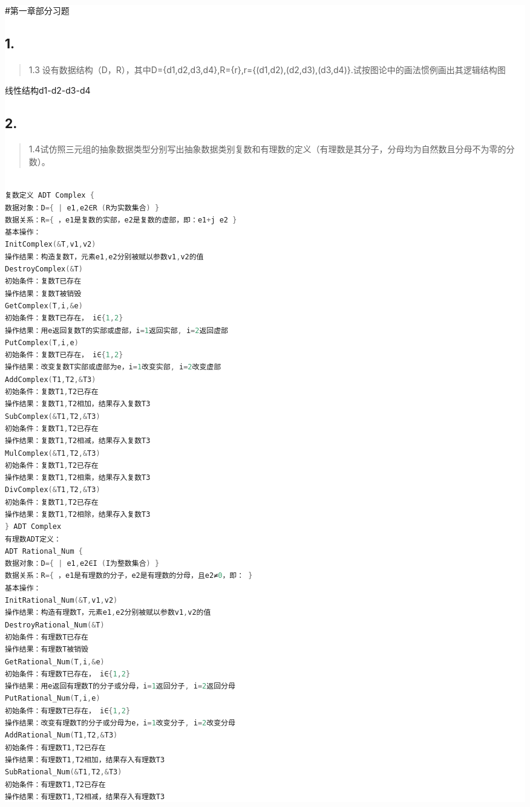 #第一章部分习题

## 1.

> 1.3 设有数据结构（D，R），其中D={d1,d2,d3,d4},R={r},r={(d1,d2),(d2,d3),(d3,d4)}.试按图论中的画法惯例画出其逻辑结构图

线性结构d1-d2-d3-d4

## 2.

> 1.4试仿照三元组的抽象数据类型分别写出抽象数据类别复数和有理数的定义（有理数是其分子，分母均为自然数且分母不为零的分数）。


```c

复数定义 ADT Complex {
数据对象：D={ | e1,e2∈R (R为实数集合) }
数据关系：R={ ，e1是复数的实部，e2是复数的虚部，即：e1+j e2 }
基本操作：
InitComplex(&T,v1,v2)
操作结果：构造复数T，元素e1,e2分别被赋以参数v1,v2的值
DestroyComplex(&T)
初始条件：复数T已存在
操作结果：复数T被销毁
GetComplex(T,i,&e)
初始条件：复数T已存在， i∈{1,2}
操作结果：用e返回复数T的实部或虚部，i=1返回实部, i=2返回虚部
PutComplex(T,i,e)
初始条件：复数T已存在， i∈{1,2}
操作结果：改变复数T实部或虚部为e，i=1改变实部, i=2改变虚部
AddComplex(T1,T2,&T3)
初始条件：复数T1,T2已存在
操作结果：复数T1,T2相加，结果存入复数T3
SubComplex(&T1,T2,&T3)
初始条件：复数T1,T2已存在
操作结果：复数T1,T2相减，结果存入复数T3
MulComplex(&T1,T2,&T3)
初始条件：复数T1,T2已存在
操作结果：复数T1,T2相乘，结果存入复数T3
DivComplex(&T1,T2,&T3)
初始条件：复数T1,T2已存在
操作结果：复数T1,T2相除，结果存入复数T3
} ADT Complex
有理数ADT定义：
ADT Rational_Num {
数据对象：D={ | e1,e2∈I (I为整数集合) }
数据关系：R={ ，e1是有理数的分子，e2是有理数的分母，且e2≠0，即： }
基本操作：
InitRational_Num(&T,v1,v2)
操作结果：构造有理数T，元素e1,e2分别被赋以参数v1,v2的值
DestroyRational_Num(&T)
初始条件：有理数T已存在
操作结果：有理数T被销毁
GetRational_Num(T,i,&e)
初始条件：有理数T已存在， i∈{1,2}
操作结果：用e返回有理数T的分子或分母，i=1返回分子, i=2返回分母
PutRational_Num(T,i,e)
初始条件：有理数T已存在， i∈{1,2}
操作结果：改变有理数T的分子或分母为e，i=1改变分子, i=2改变分母
AddRational_Num(T1,T2,&T3)
初始条件：有理数T1,T2已存在
操作结果：有理数T1,T2相加，结果存入有理数T3
SubRational_Num(&T1,T2,&T3)
初始条件：有理数T1,T2已存在
操作结果：有理数T1,T2相减，结果存入有理数T3
```